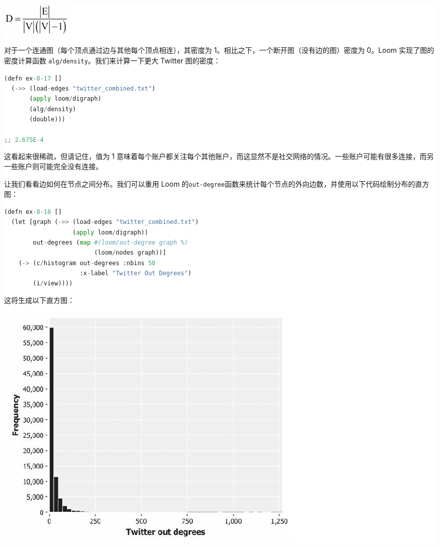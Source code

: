 ![整体图分析](img/7180OS_08_01.jpg)

对于一个连通图（每个顶点通过边与其他每个顶点相连），其密度为 1。相比之下，一个断开图（没有边的图）密度为 0。Loom 实现了图的密度计算函数 `alg/density`。我们来计算一下更大 Twitter 图的密度：

```py
(defn ex-8-17 []
  (->> (load-edges "twitter_combined.txt")
       (apply loom/digraph)
       (alg/density)
       (double)))

;; 2.675E-4
```

这看起来很稀疏，但请记住，值为 1 意味着每个账户都关注每个其他账户，而这显然不是社交网络的情况。一些账户可能有很多连接，而另一些账户则可能完全没有连接。

让我们看看边如何在节点之间分布。我们可以重用 Loom 的`out-degree`函数来统计每个节点的外向边数，并使用以下代码绘制分布的直方图：

```py
(defn ex-8-18 []
  (let [graph (->> (load-edges "twitter_combined.txt")
                   (apply loom/digraph))
        out-degrees (map #(loom/out-degree graph %)
                         (loom/nodes graph))]
    (-> (c/histogram out-degrees :nbins 50
                     :x-label "Twitter Out Degrees")
        (i/view))))
```

这将生成以下直方图：

![整体图分析](img/7180OS_08_240.jpg)
